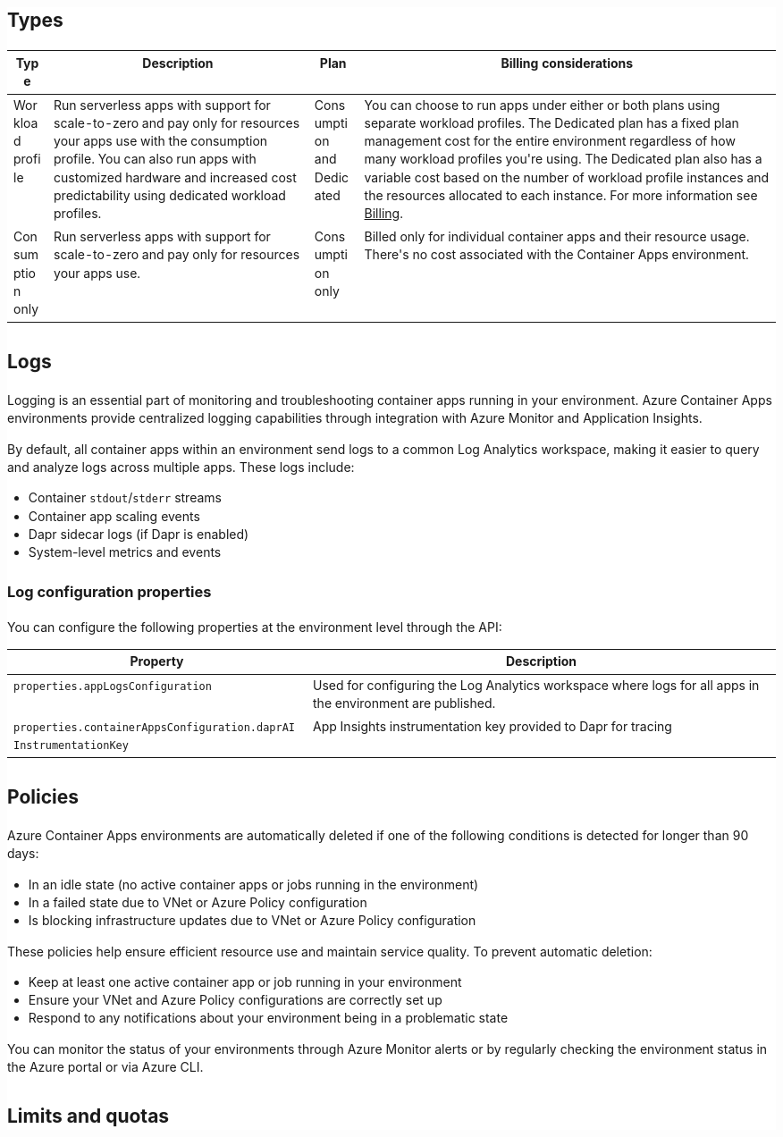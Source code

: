 ## Types

| Type | Description | Plan | Billing considerations |
|--|--|--|--|
| Workload profile | Run serverless apps with support for scale-to-zero and pay only for resources your apps use with the consumption profile. You can also run apps with customized hardware and increased cost predictability using dedicated workload profiles. | Consumption and Dedicated | You can choose to run apps under either or both plans using separate workload profiles. The Dedicated plan has a fixed plan management cost for the entire environment regardless of how many workload profiles you're using. The Dedicated plan also has a variable cost based on the number of workload profile instances and the resources allocated to each instance. For more information see [Billing](billing.md#dedicated-plan). |
| Consumption only | Run serverless apps with support for scale-to-zero and pay only for resources your apps use. | Consumption only | Billed only for individual container apps and their resource usage. There's no cost associated with the Container Apps environment. |

## Logs

Logging is an essential part of monitoring and troubleshooting container apps running in your environment. Azure Container Apps environments provide centralized logging capabilities through integration with Azure Monitor and Application Insights.

By default, all container apps within an environment send logs to a common Log Analytics workspace, making it easier to query and analyze logs across multiple apps. These logs include:

- Container `stdout`/`stderr` streams
- Container app scaling events
- Dapr sidecar logs (if Dapr is enabled)
- System-level metrics and events

### Log configuration properties

You can configure the following properties at the environment level through the API:

| Property | Description |
|---|---|
| `properties.appLogsConfiguration` | Used for configuring the Log Analytics workspace where logs for all apps in the environment are published. |
| `properties.containerAppsConfiguration.daprAIInstrumentationKey` | App Insights instrumentation key provided to Dapr for tracing |

## Policies

Azure Container Apps environments are automatically deleted if one of the following conditions is detected for longer than 90 days:

- In an idle state (no active container apps or jobs running in the environment)
- In a failed state due to VNet or Azure Policy configuration
- Is blocking infrastructure updates due to VNet or Azure Policy configuration

These policies help ensure efficient resource use and maintain service quality. To prevent automatic deletion:

- Keep at least one active container app or job running in your environment
- Ensure your VNet and Azure Policy configurations are correctly set up
- Respond to any notifications about your environment being in a problematic state

You can monitor the status of your environments through Azure Monitor alerts or by regularly checking the environment status in the Azure portal or via Azure CLI.

## Limits and quotas
